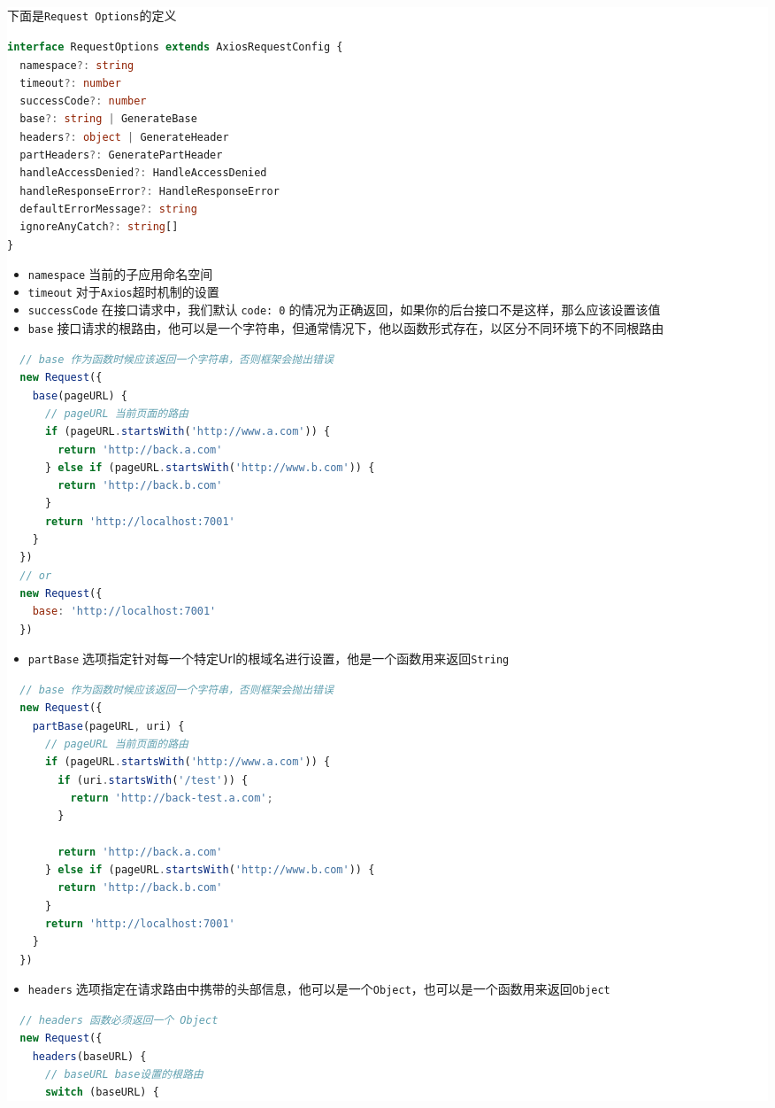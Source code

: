 下面是`Request Options`的定义

```typescript
interface RequestOptions extends AxiosRequestConfig {
  namespace?: string
  timeout?: number
  successCode?: number
  base?: string | GenerateBase
  headers?: object | GenerateHeader
  partHeaders?: GeneratePartHeader
  handleAccessDenied?: HandleAccessDenied
  handleResponseError?: HandleResponseError
  defaultErrorMessage?: string
  ignoreAnyCatch?: string[]
}
```

- `namespace` 当前的子应用命名空间
- `timeout` 对于`Axios`超时机制的设置
- `successCode` 在接口请求中，我们默认 `code: 0` 的情况为正确返回，如果你的后台接口不是这样，那么应该设置该值
- `base` 接口请求的根路由，他可以是一个字符串，但通常情况下，他以函数形式存在，以区分不同环境下的不同根路由
```javascript
  // base 作为函数时候应该返回一个字符串，否则框架会抛出错误
  new Request({
    base(pageURL) {
      // pageURL 当前页面的路由
      if (pageURL.startsWith('http://www.a.com')) {
        return 'http://back.a.com'
      } else if (pageURL.startsWith('http://www.b.com')) {
        return 'http://back.b.com'
      }
      return 'http://localhost:7001'
    }
  })
  // or
  new Request({
    base: 'http://localhost:7001'
  })
```
- `partBase` 选项指定针对每一个特定Url的根域名进行设置，他是一个函数用来返回`String`
```javascript
  // base 作为函数时候应该返回一个字符串，否则框架会抛出错误
  new Request({
    partBase(pageURL, uri) {
      // pageURL 当前页面的路由
      if (pageURL.startsWith('http://www.a.com')) {
        if (uri.startsWith('/test')) {
          return 'http://back-test.a.com';
        }

        return 'http://back.a.com'
      } else if (pageURL.startsWith('http://www.b.com')) {
        return 'http://back.b.com'
      }
      return 'http://localhost:7001'
    }
  })

```
- `headers` 选项指定在请求路由中携带的头部信息，他可以是一个`Object`，也可以是一个函数用来返回`Object`
```javascript
  // headers 函数必须返回一个 Object
  new Request({
    headers(baseURL) {
      // baseURL base设置的根路由
      switch (baseURL) {
```